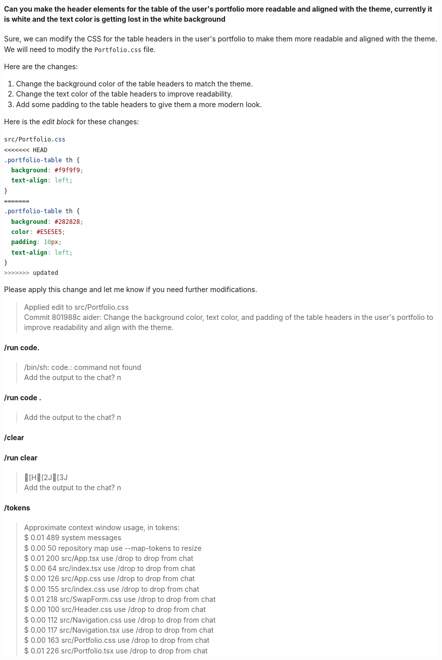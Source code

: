 #### Can you make the header elements for the table of the user's portfolio more readable and aligned with the theme, currently it is white and the text color is getting lost in the white background  

Sure, we can modify the CSS for the table headers in the user's portfolio to make them more readable and aligned with the theme. We will need to modify the `Portfolio.css` file.

Here are the changes:

1. Change the background color of the table headers to match the theme.
2. Change the text color of the table headers to improve readability.
3. Add some padding to the table headers to give them a more modern look.

Here is the *edit block* for these changes:

```css
src/Portfolio.css
<<<<<<< HEAD
.portfolio-table th {
  background: #f9f9f9;
  text-align: left;
}
=======
.portfolio-table th {
  background: #282828;
  color: #E5E5E5;
  padding: 10px;
  text-align: left;
}
>>>>>>> updated
```

Please apply this change and let me know if you need further modifications.

> Applied edit to src/Portfolio.css  
> Commit 801988c aider: Change the background color, text color, and padding of the table headers in the user's portfolio to improve readability and align with the theme.  

#### /run code.  
> /bin/sh: code.: command not found  
> Add the output to the chat? n  

#### /run code .  
>  
> Add the output to the chat? n  

#### /clear  

#### /run clear  
> [H[2J[3J  
> Add the output to the chat? n  

#### /tokens  
> Approximate context window usage, in tokens:  
> $ 0.01      489 system messages  
> $ 0.00       50 repository map     use --map-tokens to resize  
> $ 0.01      200 src/App.tsx        use /drop to drop from chat  
> $ 0.00       64 src/index.tsx      use /drop to drop from chat  
> $ 0.00      126 src/App.css        use /drop to drop from chat  
> $ 0.00      155 src/index.css      use /drop to drop from chat  
> $ 0.01      218 src/SwapForm.css   use /drop to drop from chat  
> $ 0.00      100 src/Header.css     use /drop to drop from chat  
> $ 0.00      112 src/Navigation.css use /drop to drop from chat  
> $ 0.00      117 src/Navigation.tsx use /drop to drop from chat  
> $ 0.00      163 src/Portfolio.css  use /drop to drop from chat  
> $ 0.01      226 src/Portfolio.tsx  use /drop to drop from chat  